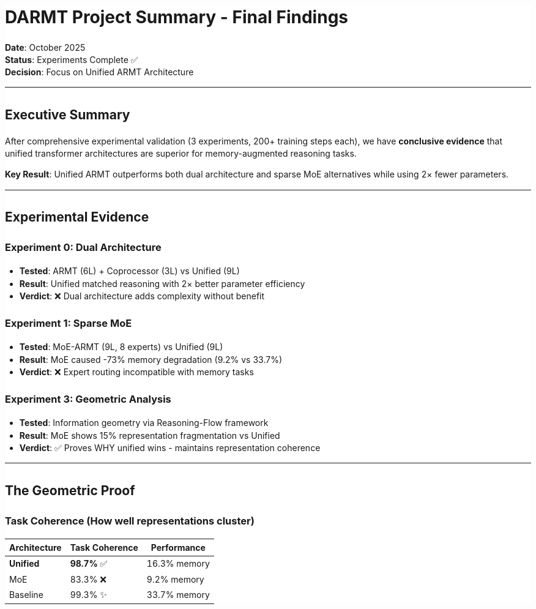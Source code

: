 # DARMT Project Summary - Final Findings

**Date**: October 2025  
**Status**: Experiments Complete ✅  
**Decision**: Focus on Unified ARMT Architecture

---

## Executive Summary

After comprehensive experimental validation (3 experiments, 200+ training steps each), we have **conclusive evidence** that unified transformer architectures are superior for memory-augmented reasoning tasks.

**Key Result**: Unified ARMT outperforms both dual architecture and sparse MoE alternatives while using 2× fewer parameters.

---

## Experimental Evidence

### Experiment 0: Dual Architecture
- **Tested**: ARMT (6L) + Coprocessor (3L) vs Unified (9L)
- **Result**: Unified matched reasoning with 2× better parameter efficiency
- **Verdict**: ❌ Dual architecture adds complexity without benefit

### Experiment 1: Sparse MoE
- **Tested**: MoE-ARMT (9L, 8 experts) vs Unified (9L)
- **Result**: MoE caused -73% memory degradation (9.2% vs 33.7%)
- **Verdict**: ❌ Expert routing incompatible with memory tasks

### Experiment 3: Geometric Analysis
- **Tested**: Information geometry via Reasoning-Flow framework
- **Result**: MoE shows 15% representation fragmentation vs Unified
- **Verdict**: ✅ Proves WHY unified wins - maintains representation coherence

---

## The Geometric Proof

### Task Coherence (How well representations cluster)

| Architecture | Task Coherence | Performance |
|--------------|----------------|-------------|
| **Unified** | **98.7%** ✅ | 16.3% memory |
| MoE | 83.3% ❌ | 9.2% memory |
| Baseline | 99.3% ✨ | 33.7% memory |
